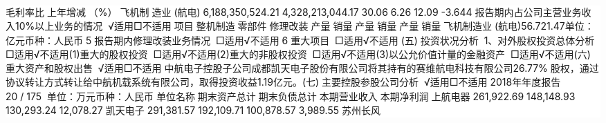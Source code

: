 毛利率比
上年增减
（%）
飞机制
造业
(航电)
6,188,350,524.21
4,328,213,044.17
30.06
6.26
12.09
-3.644
报告期内占公司主营业务收入10%以上业务的情况 
√适用□不适用
项目
整机制造
零部件
修理改装
产量
销量
产量
销量
产量
销量
飞机制造业
(航电)56.721.47单位：亿元币种：人民币
5
报告期内修理改装业务情况 
□适用√不适用
6
重大项目 
□适用√不适用
(五)
投资状况分析 
1、对外股权投资总体分析
□适用√不适用(1)重大的股权投资 
□适用√不适用(2)重大的非股权投资 
□适用√不适用(3)以公允价值计量的金融资产 
□适用√不适用(六)
重大资产和股权出售 
√适用□不适用
中航电子控股子公司成都凯天电子股份有限公司将其持有的赛维航电科技有限公司26.77%
股权，通过协议转让方式转让给中航机载系统有限公司，取得投资收益1.19亿元。(七)
主要控股参股公司分析 
√适用□不适用
2018年年度报告 
20 / 175 
单位：万元币种：人民币
单位名称
期末资产总计
期末负债总计
本期营业收入
本期净利润
上航电器
261,922.69
148,148.93
130,293.24
12,078.27
凯天电子
291,381.57
192,109.71
100,878.57
3,989.55
苏州长风